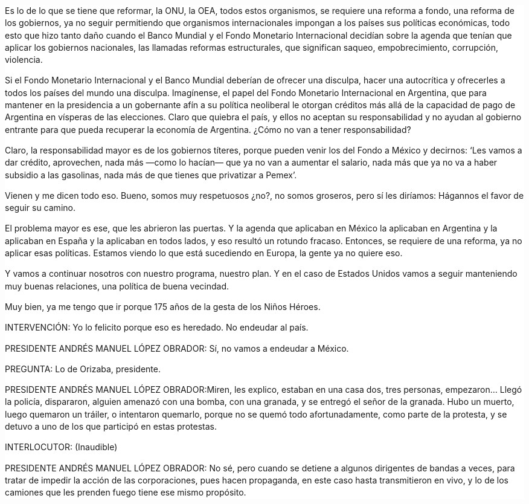 Es lo de lo que se tiene que reformar, la ONU, la OEA, todos estos organismos,
se requiere una reforma a fondo, una reforma de los gobiernos, ya no seguir
permitiendo que organismos internacionales impongan a los países sus políticas
económicas, todo esto que hizo tanto daño cuando el Banco Mundial y el Fondo
Monetario Internacional decidían sobre la agenda que tenían que aplicar los
gobiernos nacionales, las llamadas reformas estructurales, que significan
saqueo, empobrecimiento, corrupción, violencia.

Si el Fondo Monetario Internacional y el Banco Mundial deberían de ofrecer una
disculpa, hacer una autocrítica y ofrecerles a todos los países del mundo una
disculpa. Imagínense, el papel del Fondo Monetario Internacional en Argentina,
que para mantener en la presidencia a un gobernante afín a su política
neoliberal le otorgan créditos más allá de la capacidad de pago de Argentina
en vísperas de las elecciones. Claro que quiebra el país, y ellos no aceptan
su responsabilidad y no ayudan al gobierno entrante para que pueda recuperar
la economía de Argentina. ¿Cómo no van a tener responsabilidad?

Claro, la responsabilidad mayor es de los gobiernos títeres, porque pueden
venir los del Fondo a México y decirnos: ‘Les vamos a dar crédito, aprovechen,
nada más —como lo hacían— que ya no van a aumentar el salario, nada más que ya
no va a haber subsidio a las gasolinas, nada más de que tienes que privatizar
a Pemex’.

Vienen y me dicen todo eso. Bueno, somos muy respetuosos ¿no?, no somos
groseros, pero sí les diríamos: Hágannos el favor de seguir su camino.

El problema mayor es ese, que les abrieron las puertas. Y la agenda que
aplicaban en México la aplicaban en Argentina y la aplicaban en España y la
aplicaban en todos lados, y eso resultó un rotundo fracaso. Entonces, se
requiere de una reforma, ya no aplicar esas políticas. Estamos viendo lo que
está sucediendo en Europa, la gente ya no quiere eso.

Y vamos a continuar nosotros con nuestro programa, nuestro plan. Y en el caso
de Estados Unidos vamos a seguir manteniendo muy buenas relaciones, una
política de buena vecindad.

Muy bien, ya me tengo que ir porque 175 años de la gesta de los Niños Héroes.

INTERVENCIÓN: Yo lo felicito porque eso es heredado. No endeudar al país.

PRESIDENTE ANDRÉS MANUEL LÓPEZ OBRADOR: Sí, no vamos a endeudar a México.

PREGUNTA: Lo de Orizaba, presidente.

PRESIDENTE ANDRÉS MANUEL LÓPEZ OBRADOR:Miren, les explico, estaban en una casa
dos, tres personas, empezaron… Llegó la policía, dispararon, alguien amenazó
con una bomba, con una granada, y se entregó el señor de la granada. Hubo un
muerto, luego quemaron un tráiler, o intentaron quemarlo, porque no se quemó
todo afortunadamente, como parte de la protesta, y se detuvo a uno de los que
participó en estas protestas.

INTERLOCUTOR: (Inaudible)

PRESIDENTE ANDRÉS MANUEL LÓPEZ OBRADOR: No sé, pero cuando se detiene a
algunos dirigentes de bandas a veces, para tratar de impedir la acción de las
corporaciones, pues hacen propaganda, en este caso hasta transmitieron en
vivo, y lo de los camiones que les prenden fuego tiene ese mismo propósito.
